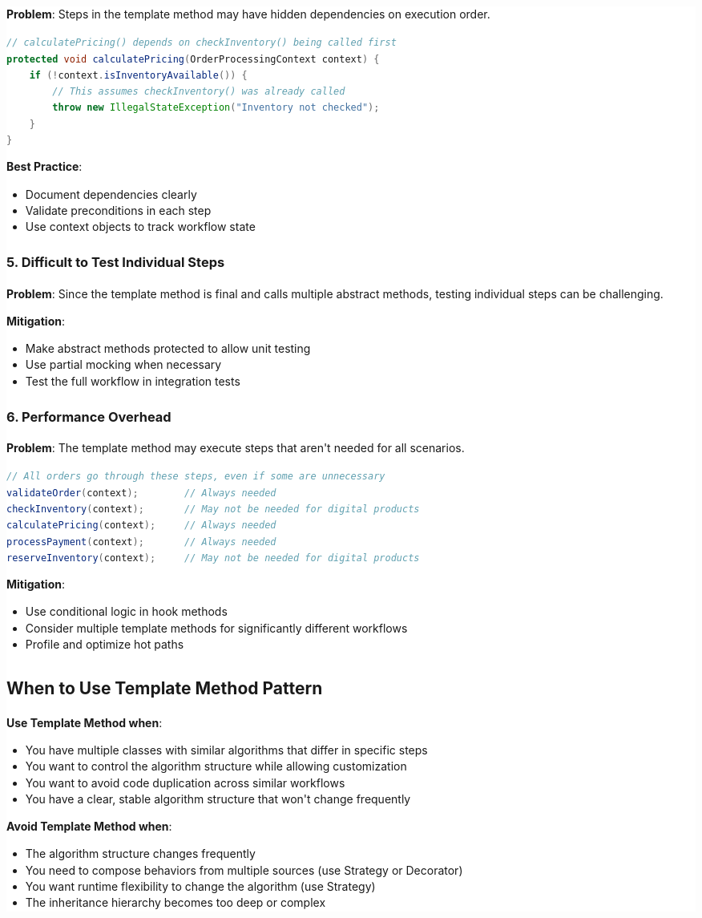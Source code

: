 **Problem**: Steps in the template method may have hidden dependencies on execution order.

```java
// calculatePricing() depends on checkInventory() being called first
protected void calculatePricing(OrderProcessingContext context) {
    if (!context.isInventoryAvailable()) {
        // This assumes checkInventory() was already called
        throw new IllegalStateException("Inventory not checked");
    }
}
```

**Best Practice**:
- Document dependencies clearly
- Validate preconditions in each step
- Use context objects to track workflow state

### 5. Difficult to Test Individual Steps

**Problem**: Since the template method is final and calls multiple abstract methods, testing individual steps can be challenging.

**Mitigation**:
- Make abstract methods protected to allow unit testing
- Use partial mocking when necessary
- Test the full workflow in integration tests

### 6. Performance Overhead

**Problem**: The template method may execute steps that aren't needed for all scenarios.

```java
// All orders go through these steps, even if some are unnecessary
validateOrder(context);        // Always needed
checkInventory(context);       // May not be needed for digital products
calculatePricing(context);     // Always needed
processPayment(context);       // Always needed
reserveInventory(context);     // May not be needed for digital products
```

**Mitigation**:
- Use conditional logic in hook methods
- Consider multiple template methods for significantly different workflows
- Profile and optimize hot paths

## When to Use Template Method Pattern

**Use Template Method when**:
- You have multiple classes with similar algorithms that differ in specific steps
- You want to control the algorithm structure while allowing customization
- You want to avoid code duplication across similar workflows
- You have a clear, stable algorithm structure that won't change frequently

**Avoid Template Method when**:
- The algorithm structure changes frequently
- You need to compose behaviors from multiple sources (use Strategy or Decorator)
- You want runtime flexibility to change the algorithm (use Strategy)
- The inheritance hierarchy becomes too deep or complex
